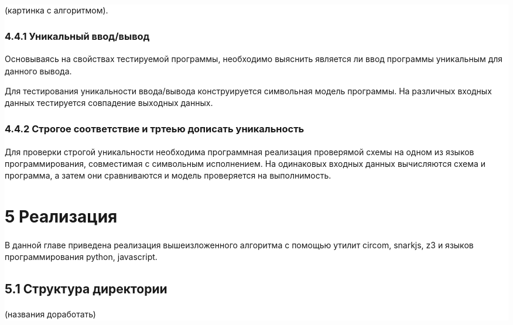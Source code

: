 (картинка с алгоритмом).

### 4.4.1 Уникальный ввод/вывод
Основываясь на свойствах тестируемой программы, необходимо выяснить является ли ввод программы уникальным для данного вывода. 

Для тестирования уникальности ввода/вывода конструируется символьная модель программы. На различных входных данных тестируется совпадение выходных данных.

### 4.4.2 Строгое соответствие и тртеью дописать уникальность
Для проверки строгой уникальности необходима программная реализация проверямой схемы на одном из языков программирования, совместимая с символьным исполнением. 
На одинаковых входных данных вычисляются схема и программа, а затем они сравниваются и модель проверяется на выполнимость. 

# 5 Реализация 

В данной главе приведена реализация вышеизложенного алгоритма с помощью утилит circom, snarkjs, z3 и языков программирования python, javascript.

## 5.1 Структура директории

(названия доработать)